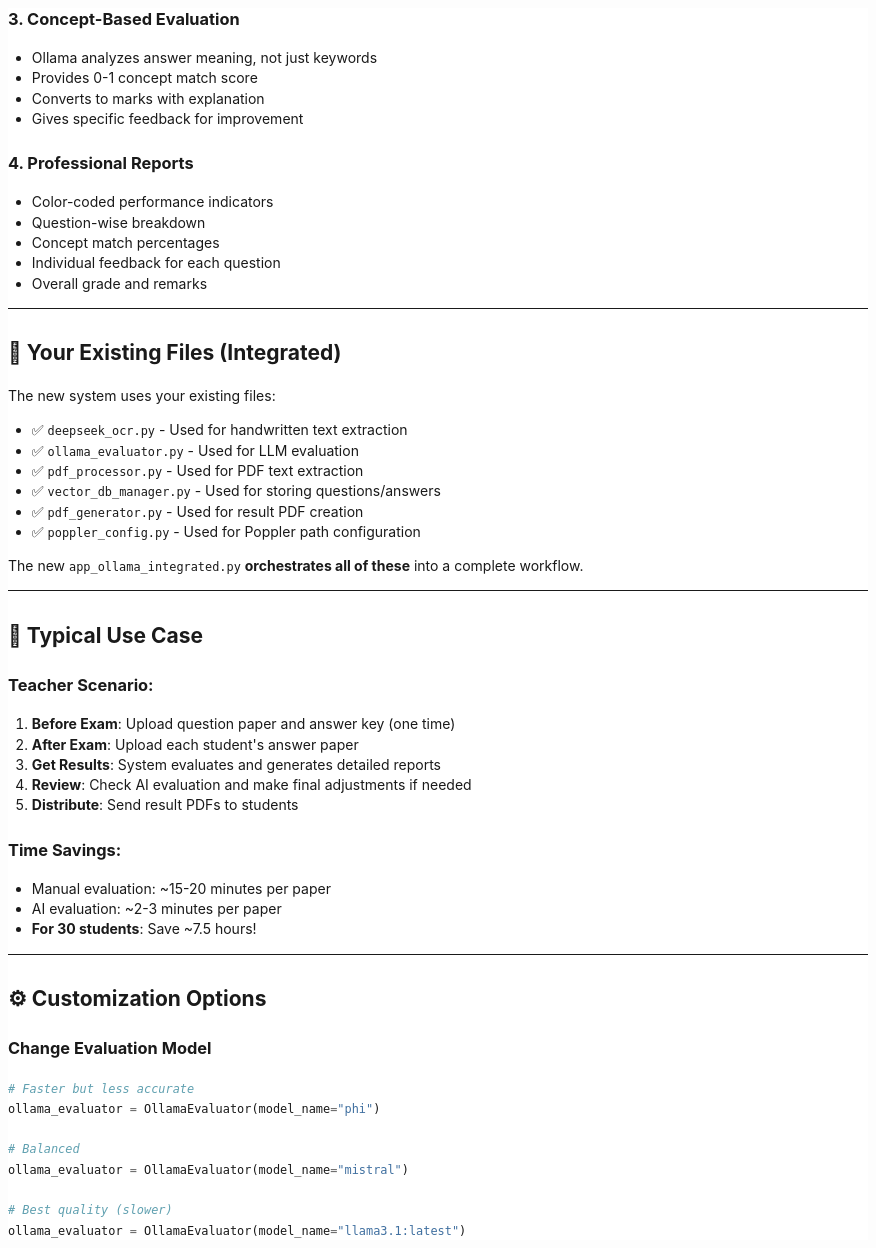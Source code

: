 ### 3. Concept-Based Evaluation
- Ollama analyzes answer meaning, not just keywords
- Provides 0-1 concept match score
- Converts to marks with explanation
- Gives specific feedback for improvement

### 4. Professional Reports
- Color-coded performance indicators
- Question-wise breakdown
- Concept match percentages
- Individual feedback for each question
- Overall grade and remarks

---

## 📂 Your Existing Files (Integrated)

The new system uses your existing files:
- ✅ `deepseek_ocr.py` - Used for handwritten text extraction
- ✅ `ollama_evaluator.py` - Used for LLM evaluation
- ✅ `pdf_processor.py` - Used for PDF text extraction
- ✅ `vector_db_manager.py` - Used for storing questions/answers
- ✅ `pdf_generator.py` - Used for result PDF creation
- ✅ `poppler_config.py` - Used for Poppler path configuration

The new `app_ollama_integrated.py` **orchestrates all of these** into a complete workflow.

---

## 🎯 Typical Use Case

### Teacher Scenario:
1. **Before Exam**: Upload question paper and answer key (one time)
2. **After Exam**: Upload each student's answer paper
3. **Get Results**: System evaluates and generates detailed reports
4. **Review**: Check AI evaluation and make final adjustments if needed
5. **Distribute**: Send result PDFs to students

### Time Savings:
- Manual evaluation: ~15-20 minutes per paper
- AI evaluation: ~2-3 minutes per paper
- **For 30 students**: Save ~7.5 hours! 

---

## ⚙️ Customization Options

### Change Evaluation Model
```python
# Faster but less accurate
ollama_evaluator = OllamaEvaluator(model_name="phi")

# Balanced
ollama_evaluator = OllamaEvaluator(model_name="mistral")

# Best quality (slower)
ollama_evaluator = OllamaEvaluator(model_name="llama3.1:latest")
```
